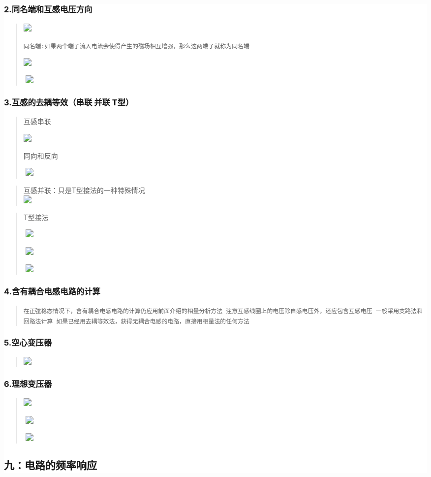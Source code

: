 ### 2.同名端和互感电压方向

> ![](https://i-blog.csdnimg.cn/blog_migrate/409ef0c085a2fb94263c4e1c626bfa8a.png)
> 
> ```undefined
> 同名端:如果两个端子流入电流会使得产生的磁场相互增强，那么这两端子就称为同名端
> ```
> 
> ![](https://i-blog.csdnimg.cn/blog_migrate/7b71283b2e1e79e59a3fa174191fe1b8.png)
> 
>  ![](https://i-blog.csdnimg.cn/blog_migrate/4fdb64608fe9fa2ae1557a0445a44241.png)

### 3.互感的去耦等效（串联 并联 T型）

> 互感串联 
> 
> ![](https://i-blog.csdnimg.cn/blog_migrate/ed481e6129c6d153d86ce77c7da4afaf.png)
> 
> 同向和反向
> 
>  ![](https://i-blog.csdnimg.cn/blog_migrate/e2e1354d23da187cde5ca776a4369237.png)

> 互感并联：只是T型接法的一种特殊情况  
> ![](https://i-blog.csdnimg.cn/blog_migrate/6c9025b85d85f3891331b092b3de318f.png)

> T型接法
> 
>  ![](https://i-blog.csdnimg.cn/blog_migrate/4808c8d97bda316b8db3d78df23104aa.png)
> 
>  ![](https://i-blog.csdnimg.cn/blog_migrate/787188f9a6ff9e0c10ac8bdc5271bd25.png)
> 
>  ![](https://i-blog.csdnimg.cn/blog_migrate/4da9cb2564a3ef81259225d806e8e10c.png)

### 4.含有耦合电感电路的计算

> ```undefined
> 在正弦稳态情况下，含有耦合电感电路的计算仍应用前面介绍的相量分析方法 注意互感线圈上的电压除自感电压外，还应包含互感电压 一般采用支路法和回路法计算 如果已经用去耦等效法，获得无耦合电感的电路，直接用相量法的任何方法
> ```

### 5.空心变压器

> ![](https://i-blog.csdnimg.cn/blog_migrate/d007b990912b516529e1f278fb83d0bc.png)

### 6.理想变压器

> ![](https://i-blog.csdnimg.cn/blog_migrate/d77087639af5d21bc20b9a85a4af6202.png)
> 
>  ![](https://i-blog.csdnimg.cn/blog_migrate/e97547058bd965e85462d2e09e69f8a4.png)
> 
>  ![](https://i-blog.csdnimg.cn/blog_migrate/2a2c69ef2050fa5d7d76d56a56b19b6a.png)

## 九：电路的频率响应
